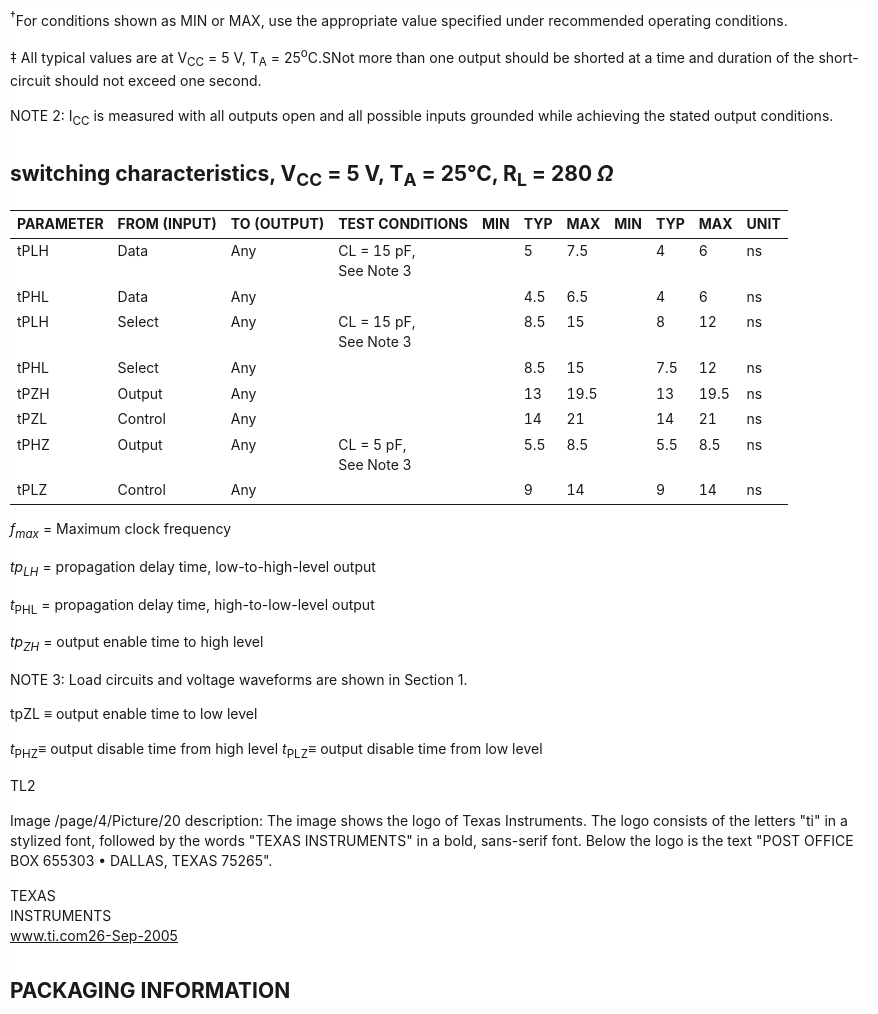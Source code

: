 <sup>†</sup>For conditions shown as MIN or MAX, use the appropriate value specified under recommended operating conditions.

 $\ddagger$ All typical values are at V<sub>CC</sub> = 5 V, T<sub>A</sub> = 25<sup>o</sup>C.SNot more than one output should be shorted at a time and duration of the short-circuit should not exceed one second.

NOTE 2: I<sub>CC</sub> is measured with all outputs open and all possible inputs grounded while achieving the stated output conditions.

## switching characteristics, V<sub>CC</sub> = 5 V, T<sub>A</sub> = 25°C, R<sub>L</sub> = 280 $\Omega$

| PARAMETER | FROM (INPUT) | TO (OUTPUT) | TEST CONDITIONS           | MIN | TYP | MAX  | MIN | TYP | MAX  | UNIT |
|-----------|--------------|-------------|---------------------------|-----|-----|------|-----|-----|------|------|
| tPLH      | Data         | Any         | CL = 15 pF,<br>See Note 3 |     | 5   | 7.5  |     | 4   | 6    | ns   |
| tPHL      | Data         | Any         |                           |     | 4.5 | 6.5  |     | 4   | 6    | ns   |
| tPLH      | Select       | Any         | CL = 15 pF,<br>See Note 3 |     | 8.5 | 15   |     | 8   | 12   | ns   |
| tPHL      | Select       | Any         |                           |     | 8.5 | 15   |     | 7.5 | 12   | ns   |
| tPZH      | Output       | Any         |                           |     | 13  | 19.5 |     | 13  | 19.5 | ns   |
| tPZL      | Control      | Any         |                           |     | 14  | 21   |     | 14  | 21   | ns   |
| tPHZ      | Output       | Any         | CL = 5 pF,<br>See Note 3  |     | 5.5 | 8.5  |     | 5.5 | 8.5  | ns   |
| tPLZ      | Control      | Any         |                           |     | 9   | 14   |     | 9   | 14   | ns   |

 $f_{max}$  = Maximum clock frequency

 $tp_{LH}$  = propagation delay time, low-to-high-level output

 $t_{\text{PHL}}$  = propagation delay time, high-to-low-level output

 $tp_{ZH}$  = output enable time to high level

NOTE 3: Load circuits and voltage waveforms are shown in Section 1.

tpZL ≡ output enable time to low level

 $t_{\mbox{PHZ}} \equiv$  output disable time from high level  $t_{\mbox{PLZ}} \equiv$  output disable time from low level

TL2

Image /page/4/Picture/20 description: The image shows the logo of Texas Instruments. The logo consists of the letters "ti" in a stylized font, followed by the words "TEXAS INSTRUMENTS" in a bold, sans-serif font. Below the logo is the text "POST OFFICE BOX 655303 • DALLAS, TEXAS 75265".

TEXAS  
INSTRUMENTS  
www.ti.com26-Sep-2005

## PACKAGING INFORMATION
